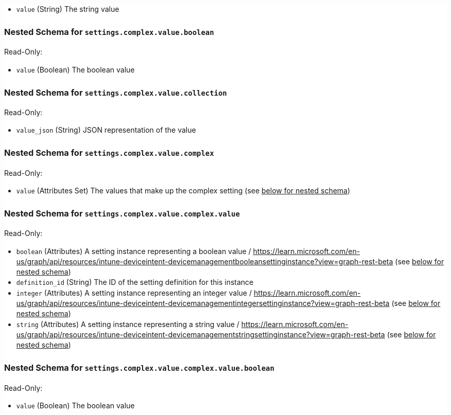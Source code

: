 - `value` (String) The string value




<a id="nestedatt--settings--complex--value--boolean"></a>
### Nested Schema for `settings.complex.value.boolean`

Read-Only:

- `value` (Boolean) The boolean value


<a id="nestedatt--settings--complex--value--collection"></a>
### Nested Schema for `settings.complex.value.collection`

Read-Only:

- `value_json` (String) JSON representation of the value


<a id="nestedatt--settings--complex--value--complex"></a>
### Nested Schema for `settings.complex.value.complex`

Read-Only:

- `value` (Attributes Set) The values that make up the complex setting (see [below for nested schema](#nestedatt--settings--complex--value--complex--value))

<a id="nestedatt--settings--complex--value--complex--value"></a>
### Nested Schema for `settings.complex.value.complex.value`

Read-Only:

- `boolean` (Attributes) A setting instance representing a boolean value / https://learn.microsoft.com/en-us/graph/api/resources/intune-deviceintent-devicemanagementbooleansettinginstance?view=graph-rest-beta (see [below for nested schema](#nestedatt--settings--complex--value--complex--value--boolean))
- `definition_id` (String) The ID of the setting definition for this instance
- `integer` (Attributes) A setting instance representing an integer value / https://learn.microsoft.com/en-us/graph/api/resources/intune-deviceintent-devicemanagementintegersettinginstance?view=graph-rest-beta (see [below for nested schema](#nestedatt--settings--complex--value--complex--value--integer))
- `string` (Attributes) A setting instance representing a string value / https://learn.microsoft.com/en-us/graph/api/resources/intune-deviceintent-devicemanagementstringsettinginstance?view=graph-rest-beta (see [below for nested schema](#nestedatt--settings--complex--value--complex--value--string))

<a id="nestedatt--settings--complex--value--complex--value--boolean"></a>
### Nested Schema for `settings.complex.value.complex.value.boolean`

Read-Only:

- `value` (Boolean) The boolean value

